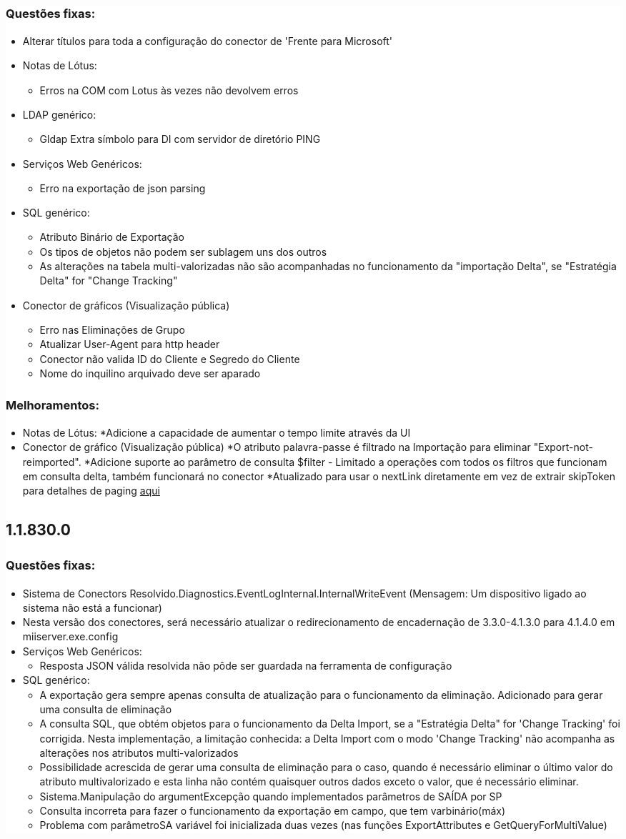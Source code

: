 ### <a name="fixed-issues"></a>Questões fixas:
* Alterar títulos para toda a configuração do conector de 'Frente para Microsoft'

* Notas de Lótus: 
    * Erros na COM com Lotus às vezes não devolvem erros
* LDAP genérico:
    * Gldap Extra símbolo para DI com servidor de diretório PING
* Serviços Web Genéricos:
    * Erro na exportação de json parsing
* SQL genérico:
    * Atributo Binário de Exportação
    * Os tipos de objetos não podem ser sublagem uns dos outros
    * As alterações na tabela multi-valorizadas não são acompanhadas no funcionamento da "importação Delta", se "Estratégia Delta" for "Change Tracking"
* Conector de gráficos (Visualização pública)
    * Erro nas Eliminações de Grupo
    * Atualizar User-Agent para http header
    * Conector não valida ID do Cliente e Segredo do Cliente
    * Nome do inquilino arquivado deve ser aparado

### <a name="enhancements"></a>Melhoramentos:
* Notas de Lótus: *Adicione a capacidade de aumentar o tempo limite através da UI
* Conector de gráfico (Visualização pública) *O atributo palavra-passe é filtrado na Importação para eliminar "Export-not-reimported".
    *Adicione suporte ao parâmetro de consulta $filter - Limitado a operações com todos os filtros que funcionam em consulta delta, também funcionará no conector *Atualizado para usar o nextLink diretamente em vez de extrair skipToken para detalhes de paging [aqui](https://developer.microsoft.com/en-us/graph/docs/concepts/paging)

## <a name="118300"></a>1.1.830.0

### <a name="fixed-issues"></a>Questões fixas:
* Sistema de Conectors Resolvido.Diagnostics.EventLogInternal.InternalWriteEvent (Mensagem: Um dispositivo ligado ao sistema não está a funcionar)
* Nesta versão dos conectores, será necessário atualizar o redirecionamento de encadernação de 3.3.0-4.1.3.0 para 4.1.4.0 em miiserver.exe.config
* Serviços Web Genéricos:
    * Resposta JSON válida resolvida não pôde ser guardada na ferramenta de configuração
* SQL genérico:
    * A exportação gera sempre apenas consulta de atualização para o funcionamento da eliminação. Adicionado para gerar uma consulta de eliminação
    * A consulta SQL, que obtém objetos para o funcionamento da Delta Import, se a "Estratégia Delta" for 'Change Tracking' foi corrigida. Nesta implementação, a limitação conhecida: a Delta Import com o modo 'Change Tracking' não acompanha as alterações nos atributos multi-valorizados
    * Possibilidade acrescida de gerar uma consulta de eliminação para o caso, quando é necessário eliminar o último valor do atributo multivalorizado e esta linha não contém quaisquer outros dados exceto o valor, que é necessário eliminar.
    * Sistema.Manipulação do argumentExcepção quando implementados parâmetros de SAÍDA por SP
    * Consulta incorreta para fazer o funcionamento da exportação em campo, que tem varbinário(máx)
    * Problema com parâmetroSA variável foi inicializada duas vezes (nas funções ExportAttributes e GetQueryForMultiValue)
